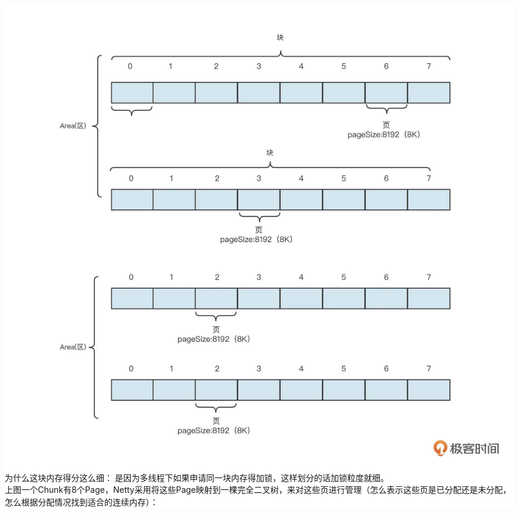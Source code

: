 ![area-chunk-page.webp](images/Netty-19.webp) <br/>
为什么这块内存得分这么细： 是因为多线程下如果申请同一块内存得加锁，这样划分的话加锁粒度就细。 <br/>
上图一个Chunk有8个Page，Netty采用将这些Page映射到一棵完全二叉树，来对这些页进行管理（怎么表示这些页是已分配还是未分配，怎么根据分配情况找到适合的连续内存）： <br/>